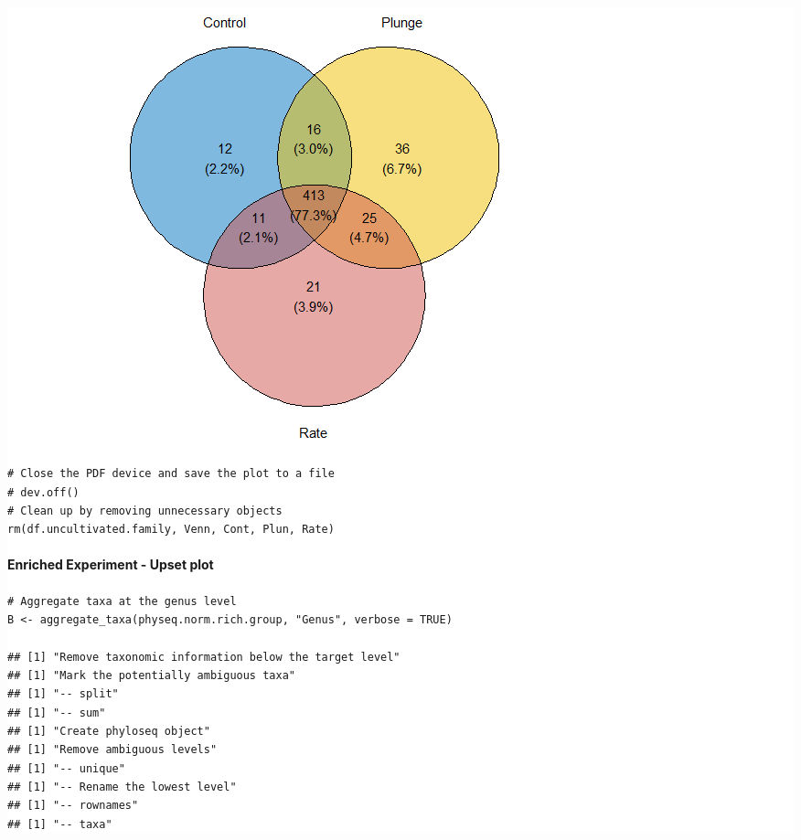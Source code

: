 ![](16s_figures/figure-markdown_strict/Venn1-1.png)

    # Close the PDF device and save the plot to a file
    # dev.off()
    # Clean up by removing unnecessary objects
    rm(df.uncultivated.family, Venn, Cont, Plun, Rate)

#### Enriched Experiment - Upset plot

    # Aggregate taxa at the genus level
    B <- aggregate_taxa(physeq.norm.rich.group, "Genus", verbose = TRUE)

    ## [1] "Remove taxonomic information below the target level"
    ## [1] "Mark the potentially ambiguous taxa"
    ## [1] "-- split"
    ## [1] "-- sum"
    ## [1] "Create phyloseq object"
    ## [1] "Remove ambiguous levels"
    ## [1] "-- unique"
    ## [1] "-- Rename the lowest level"
    ## [1] "-- rownames"
    ## [1] "-- taxa"